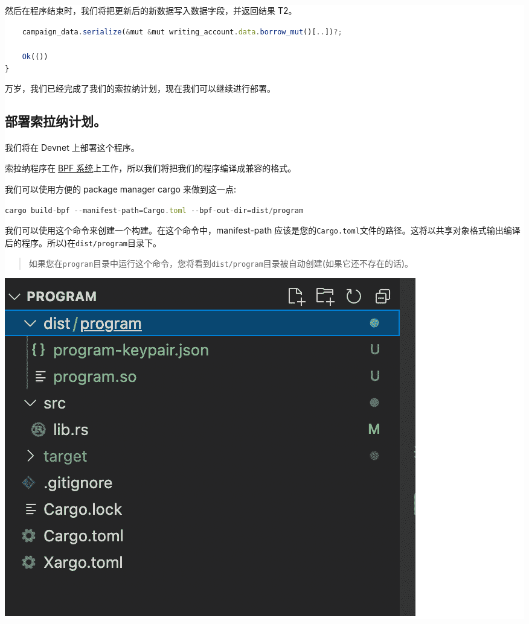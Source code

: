 然后在程序结束时，我们将把更新后的新数据写入数据字段，并返回结果 T2。

```js
    campaign_data.serialize(&mut &mut writing_account.data.borrow_mut()[..])?;

    Ok(())
}
```

万岁，我们已经完成了我们的索拉纳计划，现在我们可以继续进行部署。

## 部署索拉纳计划。

我们将在 Devnet 上部署这个程序。

索拉纳程序在 [BPF 系统](https://docs.solana.com/developing/on-chain-programs/overview#berkeley-packet-filter-bpf)上工作，所以我们将把我们的程序编译成兼容的格式。

我们可以使用方便的 package manager cargo 来做到这一点:

```js
cargo build-bpf --manifest-path=Cargo.toml --bpf-out-dir=dist/program 
```

我们可以使用这个命令来创建一个构建。在这个命令中，manifest-path 应该是您的`Cargo.toml`文件的路径。这将以共享对象格式输出编译后的程序。所以)在`dist/program`目录下。

> 如果您在`program`目录中运行这个命令，您将看到`dist/program`目录被自动创建(如果它还不存在的话)。

[![program_complied-bpf](img/dfeffb4f75ac71d2e26804c2f47072a1.png)](https://raw.githubusercontent.com/figment-networks/learn-tutorials/master/assets/solana-crowdfunding-program-complied-bpf.png?raw=true)
